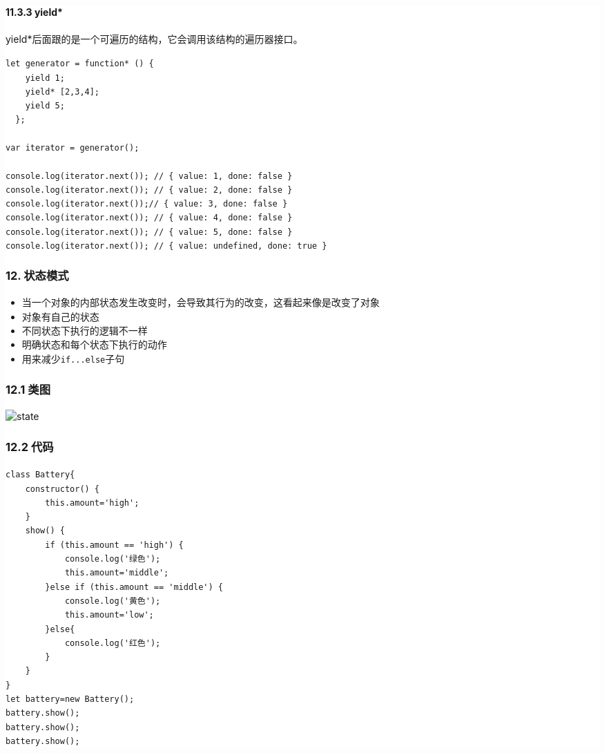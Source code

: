 #### 11.3.3 yield\*

yield\*后面跟的是一个可遍历的结构，它会调用该结构的遍历器接口。

```
let generator = function* () {
    yield 1;
    yield* [2,3,4];
    yield 5;
  };

var iterator = generator();

console.log(iterator.next()); // { value: 1, done: false }
console.log(iterator.next()); // { value: 2, done: false }
console.log(iterator.next());// { value: 3, done: false }
console.log(iterator.next()); // { value: 4, done: false }
console.log(iterator.next()); // { value: 5, done: false }
console.log(iterator.next()); // { value: undefined, done: true }

```

### 12\. 状态模式

-   当一个对象的内部状态发生改变时，会导致其行为的改变，这看起来像是改变了对象
-   对象有自己的状态
-   不同状态下执行的逻辑不一样
-   明确状态和每个状态下执行的动作
-   用来减少`if...else`子句

### 12.1 类图

![state](https://images.gitee.com/uploads/images/2019/0109/192758_c048eb45_1720749.jpeg)

### 12.2 代码

```
class Battery{
    constructor() {
        this.amount='high';
    }
    show() {
        if (this.amount == 'high') {
            console.log('绿色');
            this.amount='middle';
        }else if (this.amount == 'middle') {
            console.log('黄色');
            this.amount='low';
        }else{
            console.log('红色');
        }
    }
}
let battery=new Battery();
battery.show();
battery.show();
battery.show();

```
